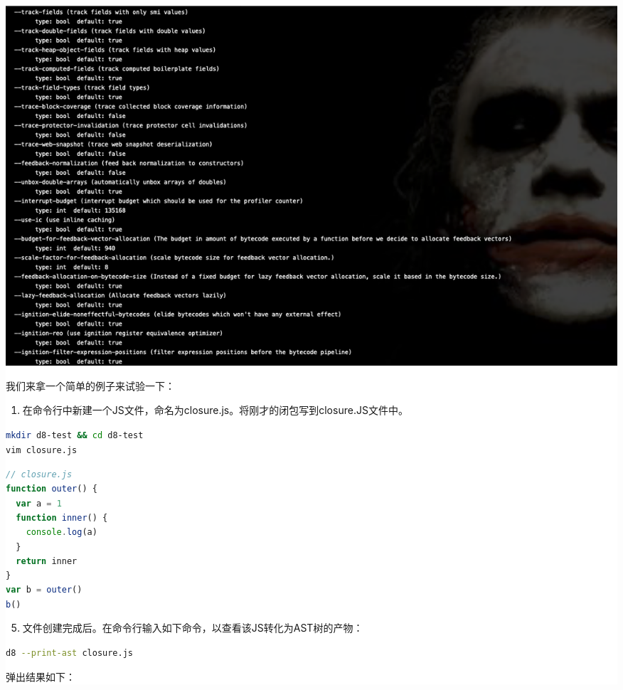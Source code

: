 ![安装结果](/assets/google-result-1.png)

我们来拿一个简单的例子来试验一下：
1. 在命令行中新建一个JS文件，命名为closure.js。将刚才的闭包写到closure.JS文件中。 
   
```zsh
mkdir d8-test && cd d8-test
vim closure.js
```
```javascript
// closure.js
function outer() {
  var a = 1
  function inner() {
    console.log(a)
  }
  return inner
}
var b = outer()
b()
```

5. 文件创建完成后。在命令行输入如下命令，以查看该JS转化为AST树的产物： 
 
```zsh
d8 --print-ast closure.js 
```

弹出结果如下：
